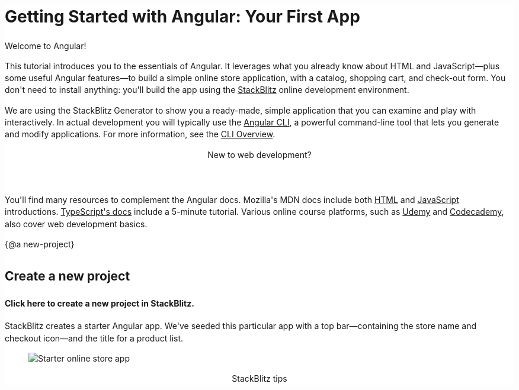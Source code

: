 # Getting Started with Angular: Your First App

Welcome to Angular!

This tutorial introduces you to the essentials of Angular. 
It leverages what you already know about HTML and JavaScript&mdash;plus some useful Angular features&mdash;to build a simple online store application, with a catalog, shopping cart, and check-out form. 
You don't need to install anything: you'll build the app using the [StackBlitz](https://stackblitz.com/ "StackBlitz web site") online development environment.

<div class="alert is-helpful">

We are using the StackBlitz Generator to show you a ready-made, simple application that you can examine and play with interactively. In actual development you will typically use the [Angular CLI](guide/glossary#command-line-interface-cli), a powerful command-line tool that lets you generate and modify applications. For more information, see the [CLI Overview](cli).

</div>

<div class="callout is-helpful">
<header>New to web development?</header>


You'll find many resources to complement the Angular docs. Mozilla's MDN docs include both [HTML](https://developer.mozilla.org/en-US/docs/Learn/HTML "Learning HTML: Guides and tutorials") and [JavaScript](https://developer.mozilla.org/en-US/docs/Web/JavaScript "JavaScript") introductions. [TypeScript's docs](https://www.typescriptlang.org/docs/home.html "TypeScript documentation") include a 5-minute tutorial. Various online course platforms, such as [Udemy](http://www.udemy.com "Udemy online courses") and [Codecademy](https://www.codecademy.com/ "Codeacademy online courses"), also cover web development basics. 


</div> 



{@a new-project}
## Create a new project

<h4>
<live-example name="getting-started-v0" noDownload>Click here to create a new project in StackBlitz.</live-example> 
</h4>

StackBlitz creates a starter Angular app. 
We've seeded this particular app with a top bar&mdash;containing the store name and checkout icon&mdash;and the title for a product list. 


<figure>
    <img src="generated/images/guide/start/new-app.png" alt="Starter online store app">
</figure>


<div class="callout is-helpful">
<header>StackBlitz tips</header>
